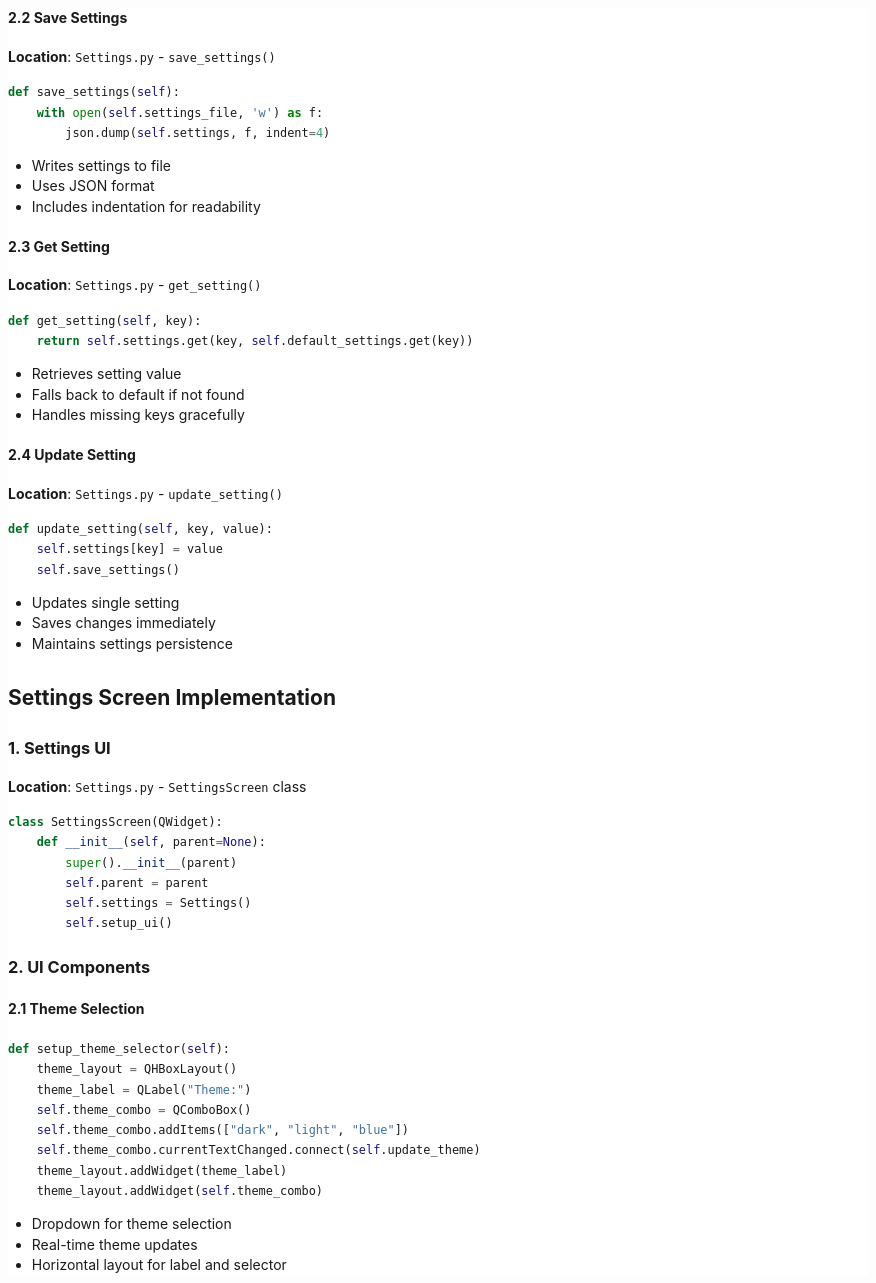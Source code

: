 #### 2.2 Save Settings
**Location**: `Settings.py` - `save_settings()`
```python
def save_settings(self):
    with open(self.settings_file, 'w') as f:
        json.dump(self.settings, f, indent=4)
```
- Writes settings to file
- Uses JSON format
- Includes indentation for readability

#### 2.3 Get Setting
**Location**: `Settings.py` - `get_setting()`
```python
def get_setting(self, key):
    return self.settings.get(key, self.default_settings.get(key))
```
- Retrieves setting value
- Falls back to default if not found
- Handles missing keys gracefully

#### 2.4 Update Setting
**Location**: `Settings.py` - `update_setting()`
```python
def update_setting(self, key, value):
    self.settings[key] = value
    self.save_settings()
```
- Updates single setting
- Saves changes immediately
- Maintains settings persistence

## Settings Screen Implementation

### 1. Settings UI
**Location**: `Settings.py` - `SettingsScreen` class
```python
class SettingsScreen(QWidget):
    def __init__(self, parent=None):
        super().__init__(parent)
        self.parent = parent
        self.settings = Settings()
        self.setup_ui()
```

### 2. UI Components

#### 2.1 Theme Selection
```python
def setup_theme_selector(self):
    theme_layout = QHBoxLayout()
    theme_label = QLabel("Theme:")
    self.theme_combo = QComboBox()
    self.theme_combo.addItems(["dark", "light", "blue"])
    self.theme_combo.currentTextChanged.connect(self.update_theme)
    theme_layout.addWidget(theme_label)
    theme_layout.addWidget(self.theme_combo)
```
- Dropdown for theme selection
- Real-time theme updates
- Horizontal layout for label and selector

